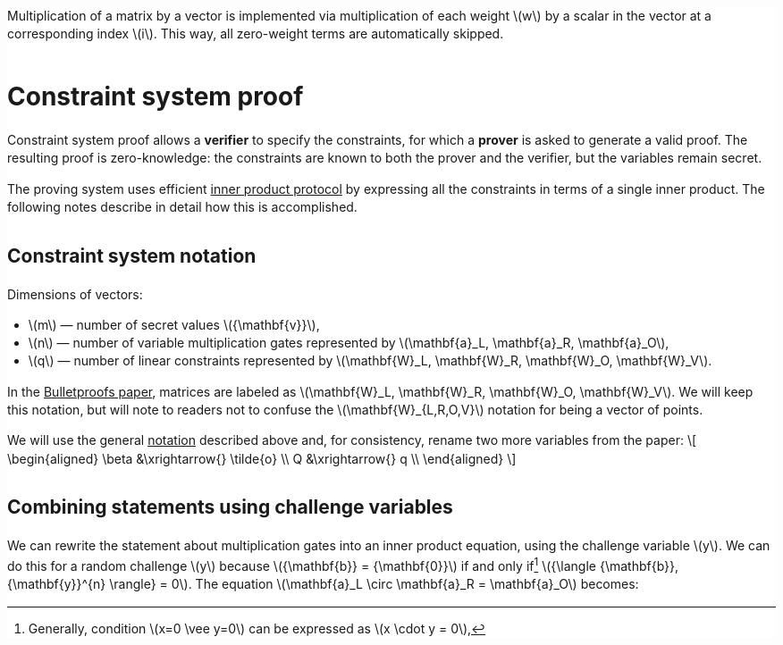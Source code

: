 Multiplication of a matrix by a vector is implemented via multiplication of each weight \\(w\\) by 
a scalar in the vector at a corresponding index \\(i\\). This way, all zero-weight terms are automatically skipped.











Constraint system proof
=======================

Constraint system proof allows a **verifier** to specify the constraints, for which a **prover** is asked to generate a valid proof.
The resulting proof is zero-knowledge: the constraints are known to both the prover and the verifier, but the variables remain secret.

The proving system uses efficient [inner product protocol](../inner_product_proof/index.html)
by expressing all the constraints in terms of a single inner product.
The following notes describe in detail how this is accomplished.

Constraint system notation
--------------------------

Dimensions of vectors:

* \\(m\\) — number of secret values \\({\mathbf{v}}\\),
* \\(n\\) — number of variable multiplication gates represented by \\(\mathbf{a}\_L, \mathbf{a}\_R, \mathbf{a}\_O\\),
* \\(q\\) — number of linear constraints represented by \\(\mathbf{W}\_L, \mathbf{W}\_R, \mathbf{W}\_O, \mathbf{W}\_V\\).

In the [Bulletproofs paper][bp_website], matrices are labeled as \\(\mathbf{W}\_L, \mathbf{W}\_R, \mathbf{W}\_O, \mathbf{W}\_V\\). We will keep this notation, but will note to readers not to confuse the \\(\mathbf{W}\_{L,R,O,V}\\) notation for being a vector of points.

We will use the general [notation](#notation) described above and, for consistency, rename two more variables from the paper:
\\[
\begin{aligned}
    \beta         &\xrightarrow{} \tilde{o} \\\\
    Q             &\xrightarrow{} q \\\\
\end{aligned}
\\]


[bp_website]: https://crypto.stanford.edu/bulletproofs/



Combining statements using challenge variables
----------------------------------------------

We can rewrite the statement about multiplication gates into an inner product equation, using the challenge variable \\(y\\).
We can do this for a random challenge \\(y\\) because \\({\mathbf{b}} = {\mathbf{0}}\\) if and only
if[^1] \\({\langle {\mathbf{b}}, {\mathbf{y}}^{n} \rangle} = 0\\). The equation \\(\mathbf{a}\_L \circ \mathbf{a}\_R = \mathbf{a}\_O\\) becomes:


[bulletproofs_paper]: https://eprint.iacr.org/2017/1066.pdf
[^1]: Generally, condition \\(x=0 \vee y=0\\) can be expressed as \\(x \cdot y = 0\\),
[^2]: This is because the polynomial in terms of \\(y\\) is zero at every point
[^3]: The blinding factor is synthetic in the sense that it is
[sorting_network]: https://en.wikipedia.org/wiki/Sorting_network
[^1]: This is because the polynomial in terms of \\(y\\) is zero at every point
[^2]: The blinding factor is synthetic in the sense that it is